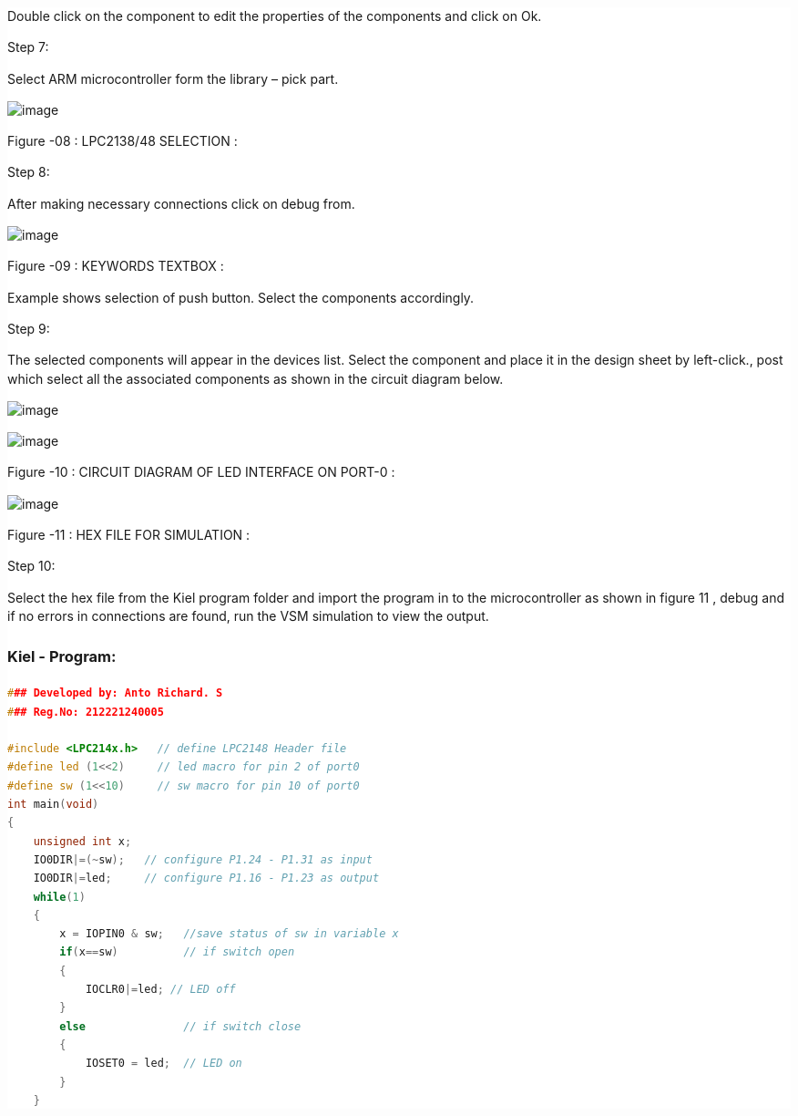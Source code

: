 Double click on the component to edit the properties of the components and click on Ok.

Step 7:

Select ARM microcontroller form the library – pick part.

![image](https://user-images.githubusercontent.com/36288975/189275370-90534a4c-8524-4931-9978-291200f0fd2e.png)

 
Figure -08 : LPC2138/48 SELECTION :

Step 8:

After making necessary connections click on debug from.

![image](https://user-images.githubusercontent.com/36288975/189275403-c1506ad6-7795-40f9-b878-9b83e12263b9.png)

Figure -09 : KEYWORDS TEXTBOX :

Example shows selection of push button. Select the components accordingly.
 
Step 9: 
 
The selected components will appear in the devices list. Select the component and place it in the design sheet by left-click., post which select all the associated components as shown in the circuit diagram below.

![image](https://user-images.githubusercontent.com/36288975/189275426-09eb6d0d-aab0-4d8a-8ef8-31288fbfe2a1.png)

![image](https://user-images.githubusercontent.com/36288975/189275464-1074d010-f106-4615-9959-68ed1a271502.png)

Figure -10 : CIRCUIT DIAGRAM OF LED INTERFACE ON PORT-0 :

![image](https://user-images.githubusercontent.com/36288975/189275481-7466fd00-fe0b-4781-93b8-39b551cdcc36.png)

Figure -11 : HEX FILE FOR SIMULATION : 

Step 10: 

Select the hex file from the Kiel program folder and import the program in to the microcontroller as shown in figure 11 ,  debug and if no errors in connections are found, run the VSM simulation to view the output.

### Kiel - Program:

```C
### Developed by: Anto Richard. S
### Reg.No: 212221240005

#include <LPC214x.h>   // define LPC2148 Header file
#define led (1<<2)     // led macro for pin 2 of port0
#define sw (1<<10)     // sw macro for pin 10 of port0
int main(void)
{
	unsigned int x;
	IO0DIR|=(~sw);   // configure P1.24 - P1.31 as input
	IO0DIR|=led;     // configure P1.16 - P1.23 as output
	while(1)
	{
		x = IOPIN0 & sw;   //save status of sw in variable x
		if(x==sw)          // if switch open
		{
			IOCLR0|=led; // LED off
		}
		else               // if switch close
		{
			IOSET0 = led;  // LED on
		}
	}
```